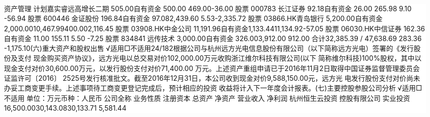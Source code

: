 资产管理
计划嘉实睿远高增长二期
505.00自有资金
500.00
469.00-36.00
股票
000783
长江证券
92.18自有资金
26.00
265.98
9.10
-56.94
股票
600446
金证股份
196.84自有资金
97.082,439.60
5.53-2,335.72
股票
03866.HK青岛银行
5,200.00自有资金2,000.0010,467.99400.002,116.45
股票
03908.HK中金公司
11,191.96自有资金1,133.4411,134.92-57.05
股票
06030.HK中信证券
162.36自有资金
11.00
155.11
5.50
-7.25
股票
834841
远传技术
3,000.00自有资金
326.003,912.00
912.00
合计32,385.39
/
47,638.69
283.36
-1,175.10(六)重大资产和股权出售
√适用□不适用24/182根据公司与杭州远方光电信息股份有限公司（以下简称远方光电）签署的《发行股份及支付
现金购买资产协议》，远方光电以总交易对价102,000.00万元收购浙江维尔科技有限公司(以下
简称维尔科技)100%股权，其中以现金支付对价30,600.00万元，以发行股份支付对价71,400.00
万元。上述资产重组申请已于2016年11月2日取得中国证券监督管理委员会证监许可〔2016〕
2525号发行核准批文。截至2016年12月31日，本公司收到现金对价9,588,150.00元，远方光
电发行股份支付对价尚未办妥工商变更手续。上述事项待工商变更登记完成后，预计相应的投资
收益将计入下一年度会计报表。(七)主要控股参股公司分析
√适用□不适用
单位：万元币种：人民币
公司全称
业务性质
注册资本
总资产
净资产
营业收入
净利润
杭州恒生云投资
控股有限公司
实业投资
16,500.0030,143.0830,133.71
5,581.44